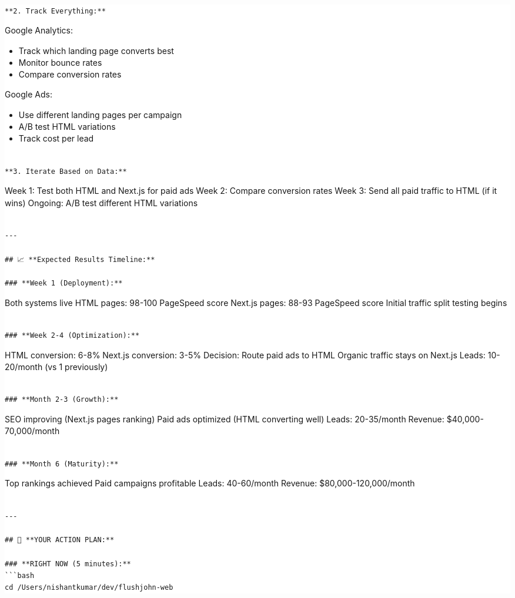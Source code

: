 ```
**2. Track Everything:**
```
Google Analytics:
- Track which landing page converts best
- Monitor bounce rates
- Compare conversion rates

Google Ads:
- Use different landing pages per campaign
- A/B test HTML variations
- Track cost per lead
```

**3. Iterate Based on Data:**
```
Week 1: Test both HTML and Next.js for paid ads
Week 2: Compare conversion rates
Week 3: Send all paid traffic to HTML (if it wins)
Ongoing: A/B test different HTML variations
```

---

## 📈 **Expected Results Timeline:**

### **Week 1 (Deployment):**
```
Both systems live
HTML pages: 98-100 PageSpeed score
Next.js pages: 88-93 PageSpeed score
Initial traffic split testing begins
```

### **Week 2-4 (Optimization):**
```
HTML conversion: 6-8%
Next.js conversion: 3-5%
Decision: Route paid ads to HTML
Organic traffic stays on Next.js
Leads: 10-20/month (vs 1 previously)
```

### **Month 2-3 (Growth):**
```
SEO improving (Next.js pages ranking)
Paid ads optimized (HTML converting well)
Leads: 20-35/month
Revenue: $40,000-70,000/month
```

### **Month 6 (Maturity):**
```
Top rankings achieved
Paid campaigns profitable
Leads: 40-60/month
Revenue: $80,000-120,000/month
```

---

## 🚀 **YOUR ACTION PLAN:**

### **RIGHT NOW (5 minutes):**
```bash
cd /Users/nishantkumar/dev/flushjohn-web

```